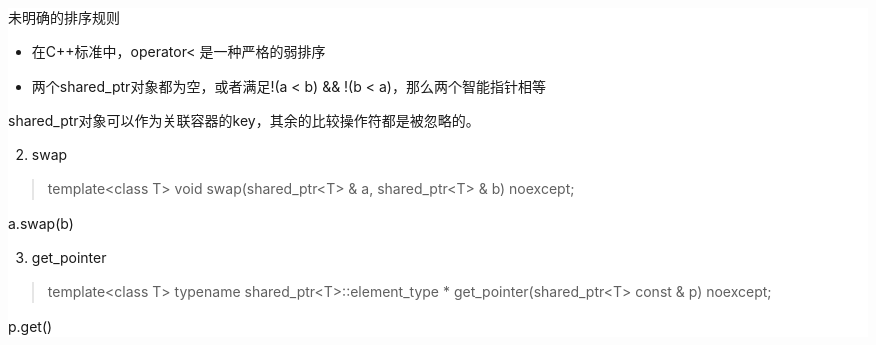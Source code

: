 未明确的排序规则

- 在C++标准中，operator< 是一种严格的弱排序

- 两个shared_ptr对象都为空，或者满足!(a < b) && !(b < a)，那么两个智能指针相等

shared_ptr对象可以作为关联容器的key，其余的比较操作符都是被忽略的。

2. swap

> template\<class T\> void swap(shared_ptr\<T\> & a, shared_ptr\<T\> & b) noexcept;

a.swap(b)

3. get_pointer

> template\<class T\> typename shared_ptr\<T\>::element_type * get_pointer(shared_ptr\<T\> const & p) noexcept;

p.get()